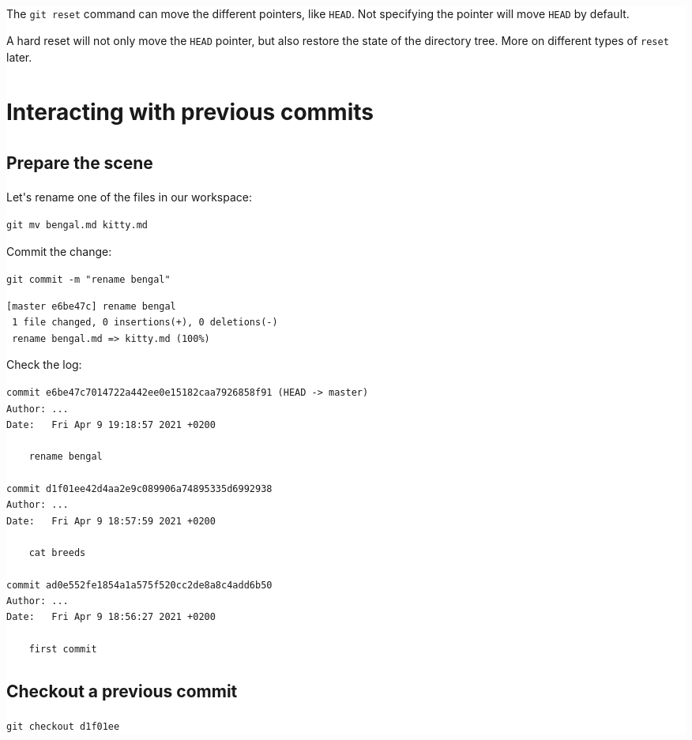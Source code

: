 The `git reset` command can move the different pointers, like `HEAD`. Not specifying the pointer will move `HEAD` by default.

A hard reset will not only move the `HEAD` pointer, but also restore the state of the directory tree. More on different types of `reset` later.

# Interacting with previous commits

## Prepare the scene

Let's rename one of the files in our workspace:

```
git mv bengal.md kitty.md
```

Commit the change:

```
git commit -m "rename bengal"
```

```
[master e6be47c] rename bengal
 1 file changed, 0 insertions(+), 0 deletions(-)
 rename bengal.md => kitty.md (100%)
```

Check the log:

```
commit e6be47c7014722a442ee0e15182caa7926858f91 (HEAD -> master)
Author: ... 
Date:   Fri Apr 9 19:18:57 2021 +0200

    rename bengal

commit d1f01ee42d4aa2e9c089906a74895335d6992938
Author: ... 
Date:   Fri Apr 9 18:57:59 2021 +0200

    cat breeds

commit ad0e552fe1854a1a575f520cc2de8a8c4add6b50
Author: ... 
Date:   Fri Apr 9 18:56:27 2021 +0200

    first commit
```

## Checkout a previous commit

```
git checkout d1f01ee
```
